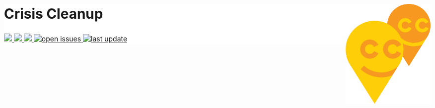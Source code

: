 <img src=".github/img/ccu-ballons.png" align="right" width="20%"  />

# Crisis Cleanup


<p>
  <a href="https://github.com/CrisisCleanup/crisiscleanup-4-web/actions/workflows/main.yml" >
    <img src="https://github.com/CrisisCleanup/crisiscleanup-4-web/actions/workflows/main.yml/badge.svg"/>
  </a>
  <a href="https://github.com/CrisisCleanup/crisiscleanup-4-web/actions/workflows/deploy.yml" >
    <img src="https://github.com/CrisisCleanup/crisiscleanup-4-web/actions/workflows/deploy.yml/badge.svg"/>
  </a>
  <a href="https://codecov.io/gh/CrisisCleanup/crisiscleanup-4-web" >
    <img src="https://codecov.io/gh/CrisisCleanup/crisiscleanup-4-web/branch/master/graph/badge.svg?token=O8D9FKSJJR"/>
  </a>
  <a href="https://github.com/CrisisCleanup/crisiscleanup-4-web/issues/">
    <img src="https://img.shields.io/github/issues/CrisisCleanup/crisiscleanup-4-web" alt="open issues" />
  </a>
  <a href="">
    <img src="https://img.shields.io/github/last-commit/CrisisCleanup/crisiscleanup-4-web" alt="last update" />
  </a>
  <a href="https://github.com/CrisisCleanup/crisiscleanup-4-web/graphs/contributors">